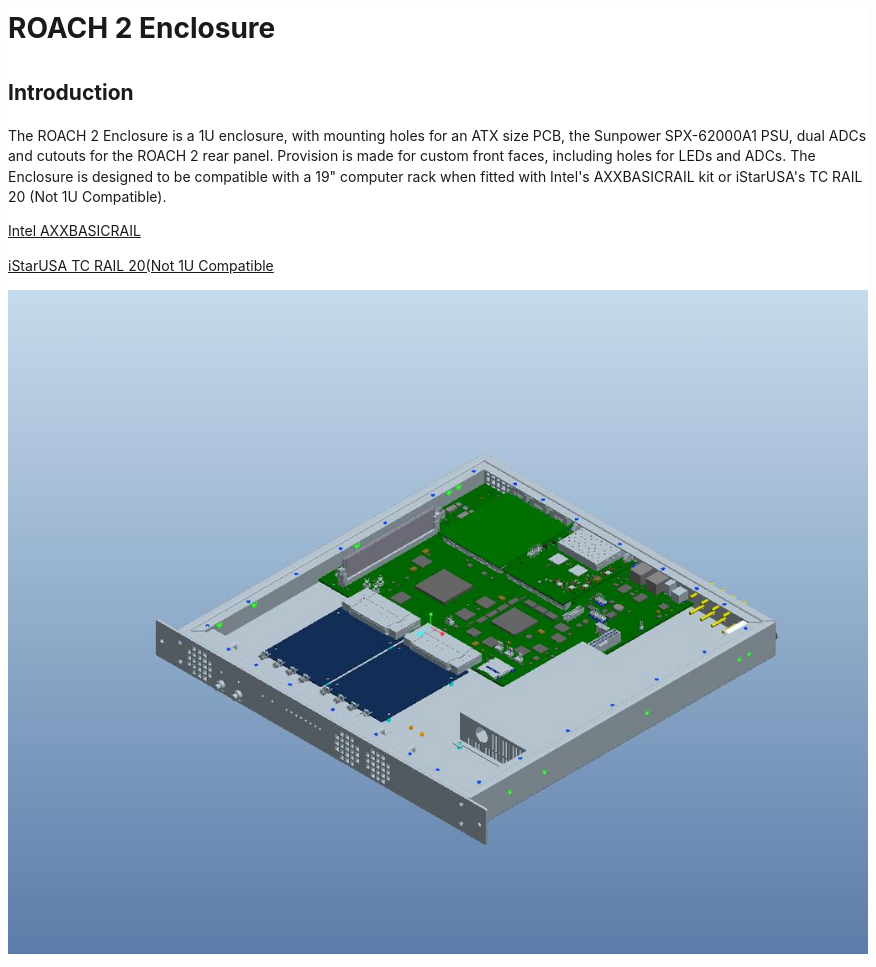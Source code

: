 # ROACH 2 Enclosure

## Introduction

The ROACH 2 Enclosure is a 1U enclosure, with mounting holes for an ATX
size PCB, the Sunpower SPX-62000A1 PSU, dual ADCs and cutouts for the
ROACH 2 rear panel. Provision is made for custom front faces, including
holes for LEDs and ADCs. The Enclosure is designed to be compatible with
a 19" computer rack when fitted with Intel's AXXBASICRAIL kit or
iStarUSA's TC RAIL 20 (Not 1U Compatible).

[Intel AXXBASICRAIL](http://ark.intel.com/products/51276/Basic-Rail-Kit-AXXBASICRAIL)

[iStarUSA TC RAIL 20(Not 1U Compatible](http://www.istarusa.com/istarusa/products.php?series=Accessories&sub=Rails%20&%20Supporters&model=TC-RAIL-20)

![roach\_2\_chassis\_iso.jpg](photos/roach_2_chassis_iso.jpg "roach_2_chassis_iso.jpg")
